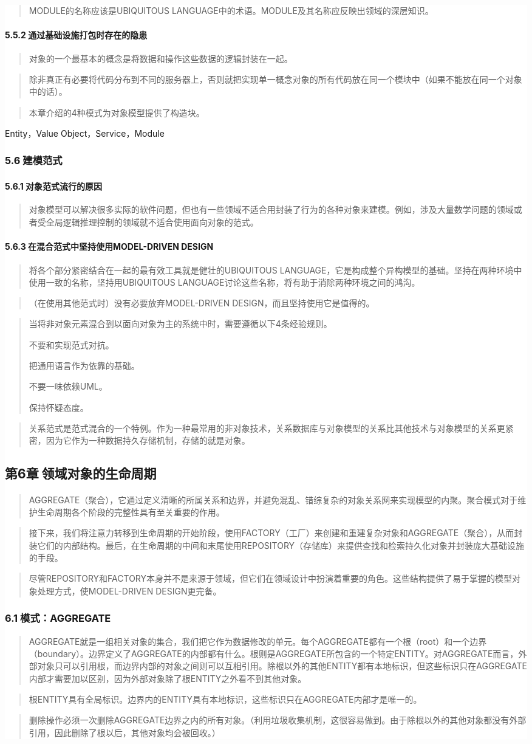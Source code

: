 > MODULE的名称应该是UBIQUITOUS LANGUAGE中的术语。MODULE及其名称应反映出领域的深层知识。

#### 5.5.2 通过基础设施打包时存在的隐患

> 对象的一个最基本的概念是将数据和操作这些数据的逻辑封装在一起。

> 除非真正有必要将代码分布到不同的服务器上，否则就把实现单一概念对象的所有代码放在同一个模块中（如果不能放在同一个对象中的话）。

> 本章介绍的4种模式为对象模型提供了构造块。

Entity，Value Object，Service，Module

### 5.6 建模范式

#### 5.6.1 对象范式流行的原因

> 对象模型可以解决很多实际的软件问题，但也有一些领域不适合用封装了行为的各种对象来建模。例如，涉及大量数学问题的领域或者受全局逻辑推理控制的领域就不适合使用面向对象的范式。

#### 5.6.3 在混合范式中坚持使用MODEL-DRIVEN DESIGN

> 将各个部分紧密结合在一起的最有效工具就是健壮的UBIQUITOUS LANGUAGE，它是构成整个异构模型的基础。坚持在两种环境中使用一致的名称，坚持用UBIQUITOUS LANGUAGE讨论这些名称，将有助于消除两种环境之间的鸿沟。

> （在使用其他范式时）没有必要放弃MODEL-DRIVEN DESIGN，而且坚持使用它是值得的。

> 当将非对象元素混合到以面向对象为主的系统中时，需要遵循以下4条经验规则。
>
> 不要和实现范式对抗。
>
> 把通用语言作为依靠的基础。
>
> 不要一味依赖UML。
>
> 保持怀疑态度。

> 关系范式是范式混合的一个特例。作为一种最常用的非对象技术，关系数据库与对象模型的关系比其他技术与对象模型的关系更紧密，因为它作为一种数据持久存储机制，存储的就是对象。

## 第6章 领域对象的生命周期

> AGGREGATE（聚合），它通过定义清晰的所属关系和边界，并避免混乱、错综复杂的对象关系网来实现模型的内聚。聚合模式对于维护生命周期各个阶段的完整性具有至关重要的作用。

> 接下来，我们将注意力转移到生命周期的开始阶段，使用FACTORY（工厂）来创建和重建复杂对象和AGGREGATE（聚合），从而封装它们的内部结构。最后，在生命周期的中间和末尾使用REPOSITORY（存储库）来提供查找和检索持久化对象并封装庞大基础设施的手段。

> 尽管REPOSITORY和FACTORY本身并不是来源于领域，但它们在领域设计中扮演着重要的角色。这些结构提供了易于掌握的模型对象处理方式，使MODEL-DRIVEN DESIGN更完备。

### 6.1 模式：AGGREGATE

> AGGREGATE就是一组相关对象的集合，我们把它作为数据修改的单元。每个AGGREGATE都有一个根（root）和一个边界（boundary）。边界定义了AGGREGATE的内部都有什么。根则是AGGREGATE所包含的一个特定ENTITY。对AGGREGATE而言，外部对象只可以引用根，而边界内部的对象之间则可以互相引用。除根以外的其他ENTITY都有本地标识，但这些标识只在AGGREGATE内部才需要加以区别，因为外部对象除了根ENTITY之外看不到其他对象。

> 根ENTITY具有全局标识。边界内的ENTITY具有本地标识，这些标识只在AGGREGATE内部才是唯一的。

> 删除操作必须一次删除AGGREGATE边界之内的所有对象。（利用垃圾收集机制，这很容易做到。由于除根以外的其他对象都没有外部引用，因此删除了根以后，其他对象均会被回收。）
